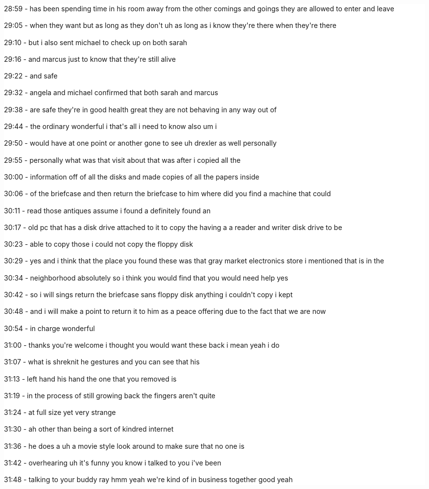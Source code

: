 28:59 - has been spending time in his room away from the other comings and goings they are allowed to enter and leave

29:05 - when they want but as long as they don't uh as long as i know they're there when they're there

29:10 - but i also sent michael to check up on both sarah

29:16 - and marcus just to know that they're still alive

29:22 - and safe

29:32 - angela and michael confirmed that both sarah and marcus

29:38 - are safe they're in good health great they are not behaving in any way out of

29:44 - the ordinary wonderful i that's all i need to know also um i

29:50 - would have at one point or another gone to see uh drexler as well personally

29:55 - personally what was that visit about that was after i copied all the

30:00 - information off of all the disks and made copies of all the papers inside

30:06 - of the briefcase and then return the briefcase to him where did you find a machine that could

30:11 - read those antiques assume i found a definitely found an

30:17 - old pc that has a disk drive attached to it to copy the having a a reader and writer disk drive to be

30:23 - able to copy those i could not copy the floppy disk

30:29 - yes and i think that the place you found these was that gray market electronics store i mentioned that is in the

30:34 - neighborhood absolutely so i think you would find that you would need help yes

30:42 - so i will sings return the briefcase sans floppy disk anything i couldn't copy i kept

30:48 - and i will make a point to return it to him as a peace offering due to the fact that we are now

30:54 - in charge wonderful

31:00 - thanks you're welcome i thought you would want these back i mean yeah i do

31:07 - what is shreknit he gestures and you can see that his

31:13 - left hand his hand the one that you removed is

31:19 - in the process of still growing back the fingers aren't quite

31:24 - at full size yet very strange

31:30 - ah other than being a sort of kindred internet

31:36 - he does a uh a movie style look around to make sure that no one is

31:42 - overhearing uh it's funny you know i talked to you i've been

31:48 - talking to your buddy ray hmm yeah we're kind of in business together good yeah
